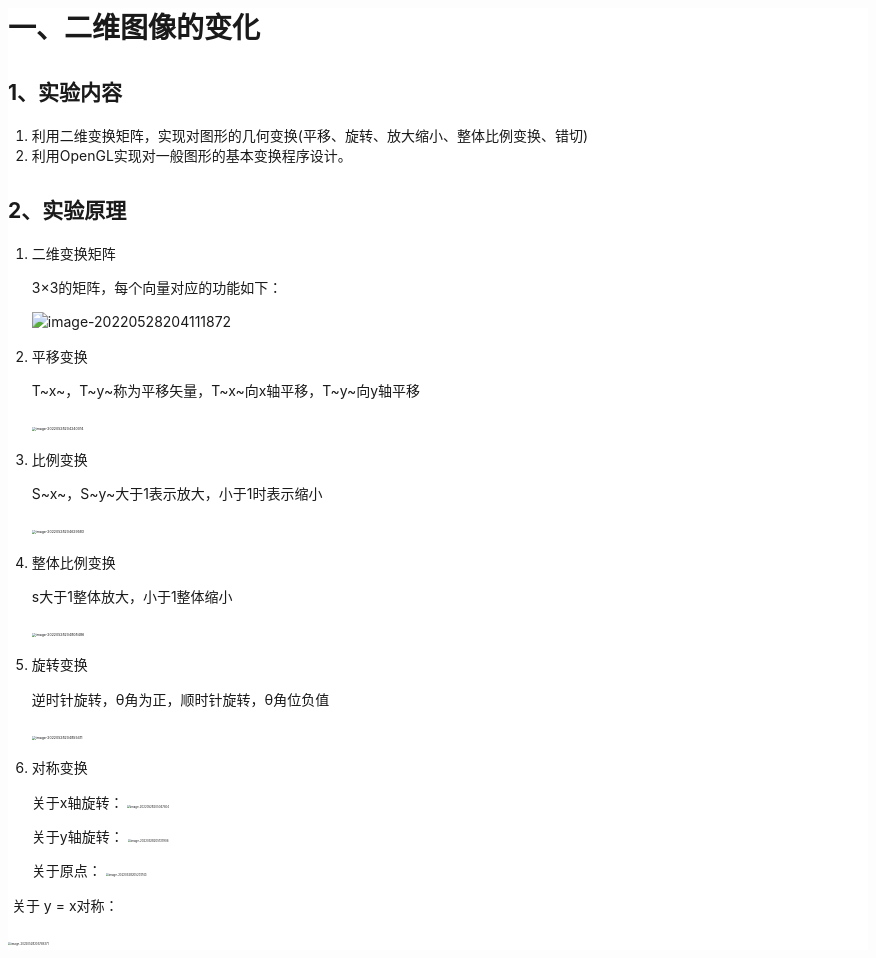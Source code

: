 # 一、二维图像的变化

## 1、实验内容

1. 利用二维变换矩阵，实现对图形的几何变换(平移、旋转、放大缩小、整体比例变换、错切)
2. 利用OpenGL实现对一般图形的基本变换程序设计。

## 2、实验原理

1. 二维变换矩阵

   3×3的矩阵，每个向量对应的功能如下：

   ![image-20220528204111872](C:\Users\h\AppData\Roaming\Typora\typora-user-images\image-20220528204111872.png)

2. 平移变换

   T~x~，T~y~称为平移矢量，T~x~向x轴平移，T~y~向y轴平移

   <img src="C:\Users\h\AppData\Roaming\Typora\typora-user-images\image-20220528204240014.png" alt="image-20220528204240014" style="zoom:25%;" />

3. 比例变换

   S~x~，S~y~大于1表示放大，小于1时表示缩小

   <img src="C:\Users\h\AppData\Roaming\Typora\typora-user-images\image-20220528204629583.png" alt="image-20220528204629583" style="zoom:25%;" />

4. 整体比例变换

   s大于1整体放大，小于1整体缩小

   <img src="C:\Users\h\AppData\Roaming\Typora\typora-user-images\image-20220528204808486.png" alt="image-20220528204808486" style="zoom:25%;" />

5. 旋转变换

   逆时针旋转，θ角为正，顺时针旋转，θ角位负值

   <img src="C:\Users\h\AppData\Roaming\Typora\typora-user-images\image-20220528204855411.png" alt="image-20220528204855411" style="zoom:25%;" />

6. 对称变换

   关于x轴旋转：		<img src="C:\Users\h\AppData\Roaming\Typora\typora-user-images\image-20220528205047404.png" alt="image-20220528205047404" style="zoom:20%;" />

   

   关于y轴旋转：         <img src="C:\Users\h\AppData\Roaming\Typora\typora-user-images\image-20220528205137906.png" alt="image-20220528205137906" style="zoom:20%;" />

   

   关于原点：				<img src="C:\Users\h\AppData\Roaming\Typora\typora-user-images\image-20220528205231743.png" alt="image-20220528205231743" style="zoom:20%;" />

   

​		关于 y = x对称：

​											<img src="C:\Users\h\AppData\Roaming\Typora\typora-user-images\image-20220528205749371.png" alt="image-20220528205749371" style="zoom:20%;" />
